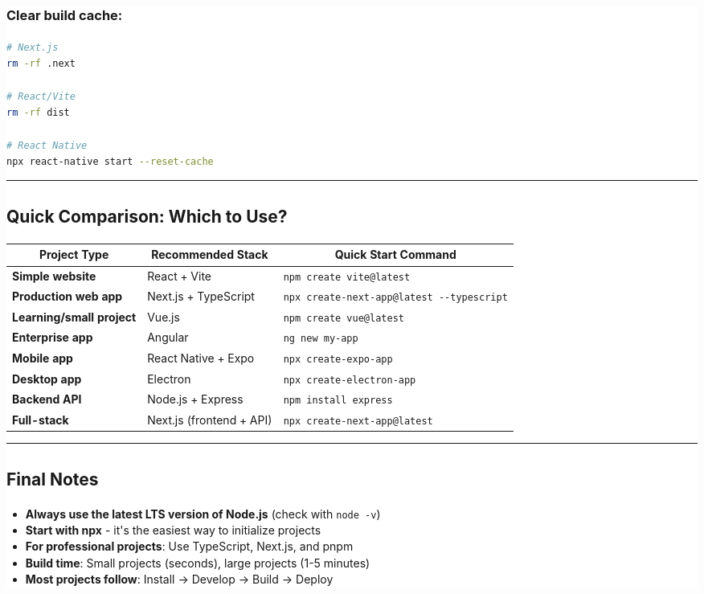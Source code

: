 ### **Clear build cache:**
```bash
# Next.js
rm -rf .next

# React/Vite
rm -rf dist

# React Native
npx react-native start --reset-cache
```

---

## Quick Comparison: Which to Use?

| Project Type | Recommended Stack | Quick Start Command |
|--------------|-------------------|---------------------|
| **Simple website** | React + Vite | `npm create vite@latest` |
| **Production web app** | Next.js + TypeScript | `npx create-next-app@latest --typescript` |
| **Learning/small project** | Vue.js | `npm create vue@latest` |
| **Enterprise app** | Angular | `ng new my-app` |
| **Mobile app** | React Native + Expo | `npx create-expo-app` |
| **Desktop app** | Electron | `npx create-electron-app` |
| **Backend API** | Node.js + Express | `npm install express` |
| **Full-stack** | Next.js (frontend + API) | `npx create-next-app@latest` |

---

## Final Notes

- **Always use the latest LTS version of Node.js** (check with `node -v`)
- **Start with npx** - it's the easiest way to initialize projects
- **For professional projects**: Use TypeScript, Next.js, and pnpm
- **Build time**: Small projects (seconds), large projects (1-5 minutes)
- **Most projects follow**: Install → Develop → Build → Deploy